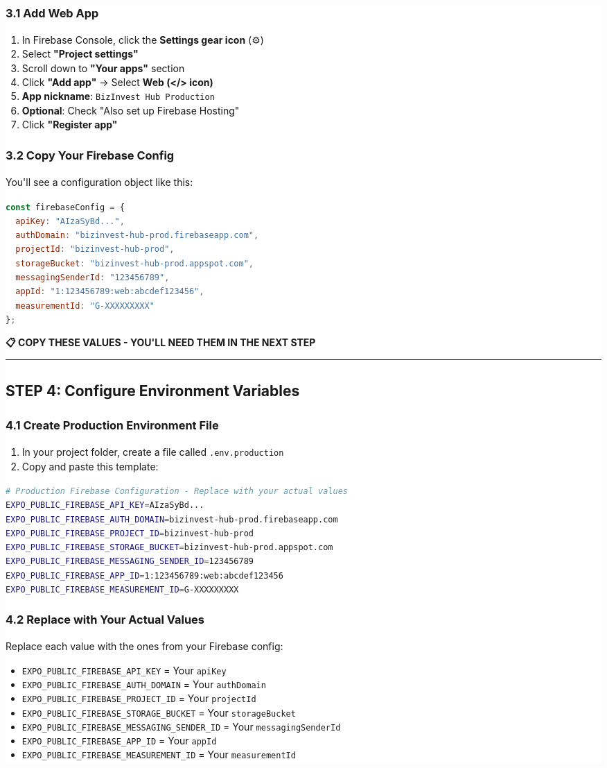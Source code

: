 ### **3.1 Add Web App**
1. In Firebase Console, click the **Settings gear icon** (⚙️)
2. Select **"Project settings"**
3. Scroll down to **"Your apps"** section
4. Click **"Add app"** → Select **Web (</> icon)**
5. **App nickname**: `BizInvest Hub Production`
6. **Optional**: Check "Also set up Firebase Hosting"
7. Click **"Register app"**

### **3.2 Copy Your Firebase Config**
You'll see a configuration object like this:

```javascript
const firebaseConfig = {
  apiKey: "AIzaSyBd...",
  authDomain: "bizinvest-hub-prod.firebaseapp.com",
  projectId: "bizinvest-hub-prod",
  storageBucket: "bizinvest-hub-prod.appspot.com",
  messagingSenderId: "123456789",
  appId: "1:123456789:web:abcdef123456",
  measurementId: "G-XXXXXXXXX"
};
```

**📋 COPY THESE VALUES - YOU'LL NEED THEM IN THE NEXT STEP**

---

## **STEP 4: Configure Environment Variables**

### **4.1 Create Production Environment File**
1. In your project folder, create a file called `.env.production`
2. Copy and paste this template:

```bash
# Production Firebase Configuration - Replace with your actual values
EXPO_PUBLIC_FIREBASE_API_KEY=AIzaSyBd...
EXPO_PUBLIC_FIREBASE_AUTH_DOMAIN=bizinvest-hub-prod.firebaseapp.com
EXPO_PUBLIC_FIREBASE_PROJECT_ID=bizinvest-hub-prod
EXPO_PUBLIC_FIREBASE_STORAGE_BUCKET=bizinvest-hub-prod.appspot.com
EXPO_PUBLIC_FIREBASE_MESSAGING_SENDER_ID=123456789
EXPO_PUBLIC_FIREBASE_APP_ID=1:123456789:web:abcdef123456
EXPO_PUBLIC_FIREBASE_MEASUREMENT_ID=G-XXXXXXXXX
```

### **4.2 Replace with Your Actual Values**
Replace each value with the ones from your Firebase config:

- `EXPO_PUBLIC_FIREBASE_API_KEY` = Your `apiKey`
- `EXPO_PUBLIC_FIREBASE_AUTH_DOMAIN` = Your `authDomain`
- `EXPO_PUBLIC_FIREBASE_PROJECT_ID` = Your `projectId`
- `EXPO_PUBLIC_FIREBASE_STORAGE_BUCKET` = Your `storageBucket`
- `EXPO_PUBLIC_FIREBASE_MESSAGING_SENDER_ID` = Your `messagingSenderId`
- `EXPO_PUBLIC_FIREBASE_APP_ID` = Your `appId`
- `EXPO_PUBLIC_FIREBASE_MEASUREMENT_ID` = Your `measurementId`
